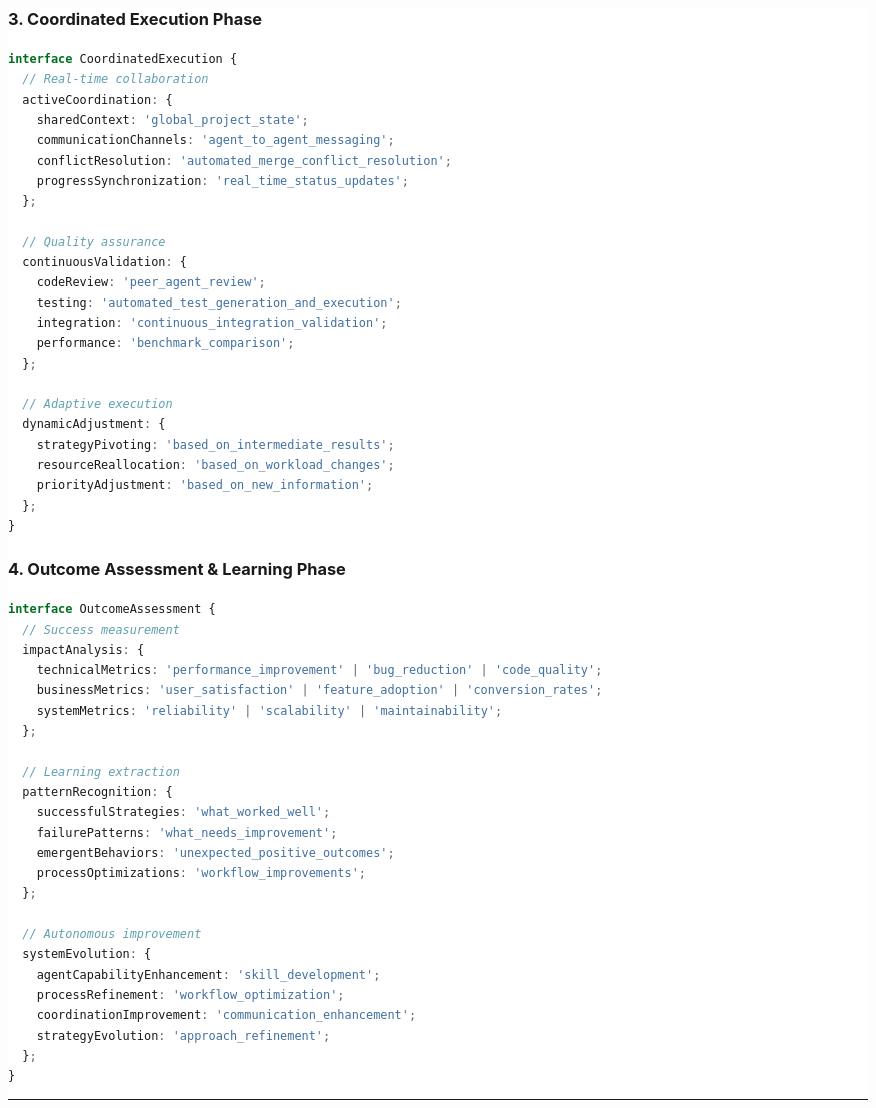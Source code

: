 ### **3. Coordinated Execution Phase**
```typescript
interface CoordinatedExecution {
  // Real-time collaboration
  activeCoordination: {
    sharedContext: 'global_project_state';
    communicationChannels: 'agent_to_agent_messaging';
    conflictResolution: 'automated_merge_conflict_resolution';
    progressSynchronization: 'real_time_status_updates';
  };
  
  // Quality assurance
  continuousValidation: {
    codeReview: 'peer_agent_review';
    testing: 'automated_test_generation_and_execution';
    integration: 'continuous_integration_validation';
    performance: 'benchmark_comparison';
  };
  
  // Adaptive execution
  dynamicAdjustment: {
    strategyPivoting: 'based_on_intermediate_results';
    resourceReallocation: 'based_on_workload_changes';
    priorityAdjustment: 'based_on_new_information';
  };
}
```

### **4. Outcome Assessment & Learning Phase**
```typescript
interface OutcomeAssessment {
  // Success measurement
  impactAnalysis: {
    technicalMetrics: 'performance_improvement' | 'bug_reduction' | 'code_quality';
    businessMetrics: 'user_satisfaction' | 'feature_adoption' | 'conversion_rates';
    systemMetrics: 'reliability' | 'scalability' | 'maintainability';
  };
  
  // Learning extraction
  patternRecognition: {
    successfulStrategies: 'what_worked_well';
    failurePatterns: 'what_needs_improvement';
    emergentBehaviors: 'unexpected_positive_outcomes';
    processOptimizations: 'workflow_improvements';
  };
  
  // Autonomous improvement
  systemEvolution: {
    agentCapabilityEnhancement: 'skill_development';
    processRefinement: 'workflow_optimization';
    coordinationImprovement: 'communication_enhancement';
    strategyEvolution: 'approach_refinement';
  };
}
```

---